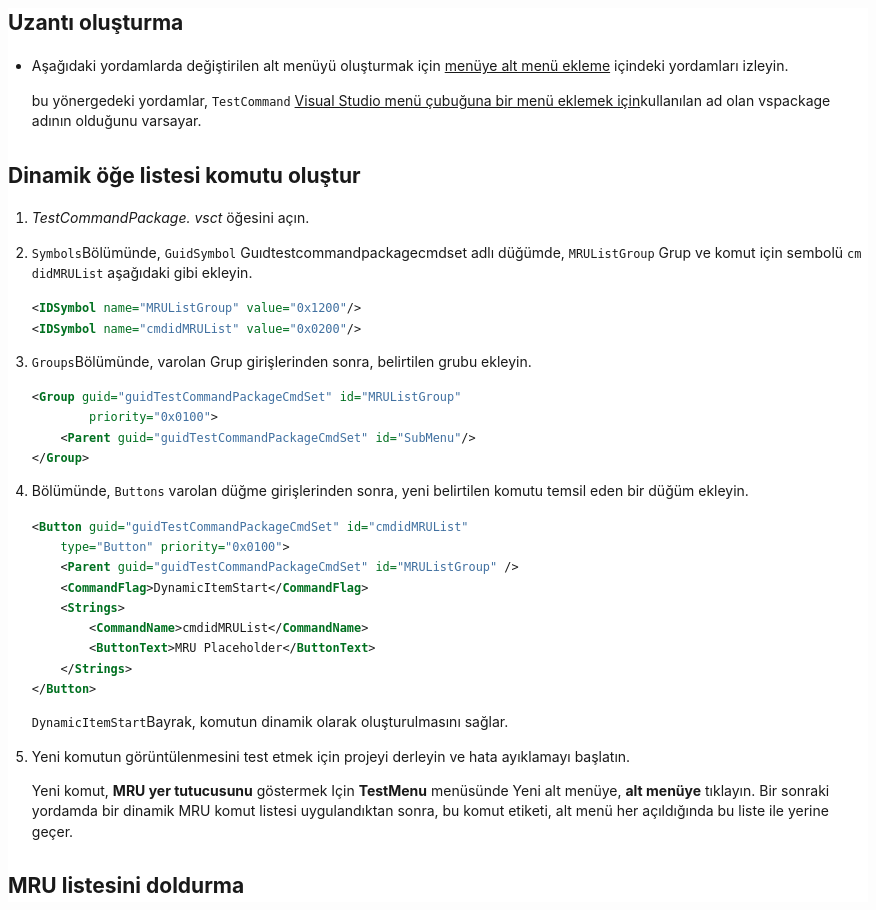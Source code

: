 ## <a name="create-an-extension"></a>Uzantı oluşturma

- Aşağıdaki yordamlarda değiştirilen alt menüyü oluşturmak için [menüye alt menü ekleme](../extensibility/adding-a-submenu-to-a-menu.md) içindeki yordamları izleyin.

  bu yönergedeki yordamlar, `TestCommand` [Visual Studio menü çubuğuna bir menü eklemek için](../extensibility/adding-a-menu-to-the-visual-studio-menu-bar.md)kullanılan ad olan vspackage adının olduğunu varsayar.

## <a name="create-a-dynamic-item-list-command"></a>Dinamik öğe listesi komutu oluştur

1. *TestCommandPackage. vsct* öğesini açın.

2. `Symbols`Bölümünde, `GuidSymbol` Guıdtestcommandpackagecmdset adlı düğümde, `MRUListGroup` Grup ve komut için sembolü `cmdidMRUList` aşağıdaki gibi ekleyin.

    ```xml
    <IDSymbol name="MRUListGroup" value="0x1200"/>
    <IDSymbol name="cmdidMRUList" value="0x0200"/>
    ```

3. `Groups`Bölümünde, varolan Grup girişlerinden sonra, belirtilen grubu ekleyin.

    ```xml
    <Group guid="guidTestCommandPackageCmdSet" id="MRUListGroup"
            priority="0x0100">
        <Parent guid="guidTestCommandPackageCmdSet" id="SubMenu"/>
    </Group>
    ```

4. Bölümünde, `Buttons` varolan düğme girişlerinden sonra, yeni belirtilen komutu temsil eden bir düğüm ekleyin.

    ```xml
    <Button guid="guidTestCommandPackageCmdSet" id="cmdidMRUList"
        type="Button" priority="0x0100">
        <Parent guid="guidTestCommandPackageCmdSet" id="MRUListGroup" />
        <CommandFlag>DynamicItemStart</CommandFlag>
        <Strings>
            <CommandName>cmdidMRUList</CommandName>
            <ButtonText>MRU Placeholder</ButtonText>
        </Strings>
    </Button>
    ```

    `DynamicItemStart`Bayrak, komutun dinamik olarak oluşturulmasını sağlar.

5. Yeni komutun görüntülenmesini test etmek için projeyi derleyin ve hata ayıklamayı başlatın.

    Yeni komut, **MRU yer tutucusunu** göstermek Için **TestMenu** menüsünde Yeni alt menüye, **alt menüye** tıklayın. Bir sonraki yordamda bir dinamik MRU komut listesi uygulandıktan sonra, bu komut etiketi, alt menü her açıldığında bu liste ile yerine geçer.

## <a name="filling-the-mru-list"></a>MRU listesini doldurma
